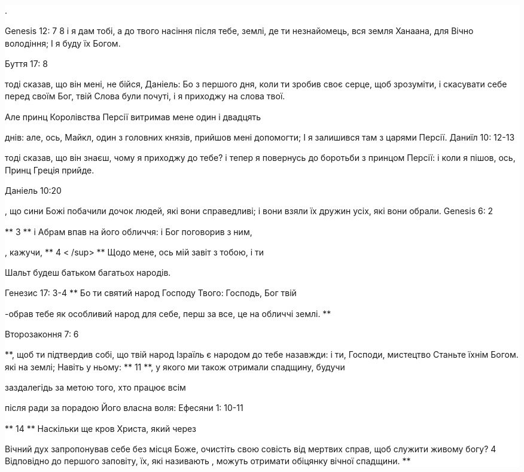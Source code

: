 .

Genesis 12: 7
<up> 8 </puc> і я дам тобі, а до твого насіння після тебе,
землі, де ти незнайомець, вся земля Ханаана, для
Вічно володіння; І я буду їх Богом.

Буття 17: 8

тоді сказав, що він мені, не бійся, Даніель: Бо з першого дня, коли ти
зробив своє серце, щоб зрозуміти, і скасувати себе перед своїм
Бог, твій Слова були почуті, і я приходжу на слова твої.

Але принц Королівства Персії витримав мене один і двадцять

днів: але, ось, Майкл, один з головних князів, прийшов мені допомогти; І я
залишився там з царями Персії.
Даниїл 10: 12-13

тоді сказав, що він знаєш, чому я приходжу до тебе? і тепер я
повернусь до боротьби з принцом Персії: і коли я пішов, ось,
Принц Греція прийде.

Даніель 10:20

, що сини Божі побачили дочок людей, які вони справедливі; і
вони взяли їх дружин усіх, які вони обрали.
Genesis 6: 2

** <put> 3 </puc> ** і Абрам впав на його обличчя: і Бог поговорив з ним,

, кажучи,
** <put> 4 < /sup> ** Щодо мене, ось мій завіт з тобою, і ти

Шальт будеш батьком багатьох народів.

Генезис 17: 3-4
** Бо ти святий народ Господу Твого: Господь, Бог твій

-обрав тебе як особливий народ для себе, перш за все,
це на обличчі землі. **

Второзаконня 7: 6

**, щоб ти підтвердив собі, що твій народ Ізраїль є народом
до тебе назавжди: і ти, Господи, мистецтво Станьте їхнім Богом. які на землі; Навіть у ньому:
** <pul> 11 </puc> **, у якого ми також отримали спадщину, будучи

заздалегідь за метою того, хто працює всім

після ради за порадою Його власна воля:
Ефесяни 1: 10-11

** <put> 14 </puc> ** Наскільки ще кров Христа, який через

Вічний дух запропонував себе без місця Боже, очистіть свою
совість від мертвих справ, щоб служити живому богу? 4 Відповідно до першого заповіту, їх, які називають
, можуть отримати обіцянку вічної спадщини. **
